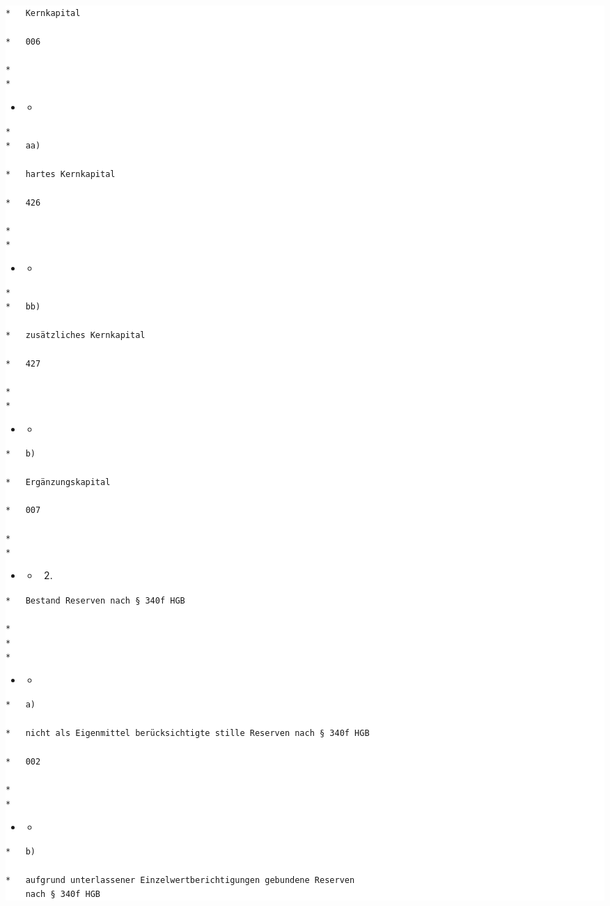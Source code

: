     *   Kernkapital

    *   006

    *
    *

*    *
    *
    *   aa)

    *   hartes Kernkapital

    *   426

    *
    *

*    *
    *
    *   bb)

    *   zusätzliches Kernkapital

    *   427

    *
    *

*    *
    *   b)

    *   Ergänzungskapital

    *   007

    *
    *

*    *   2.

    *   Bestand Reserven nach § 340f HGB

    *
    *
    *

*    *
    *   a)

    *   nicht als Eigenmittel berücksichtigte stille Reserven nach § 340f HGB

    *   002

    *
    *

*    *
    *   b)

    *   aufgrund unterlassener Einzelwertberichtigungen gebundene Reserven
        nach § 340f HGB
